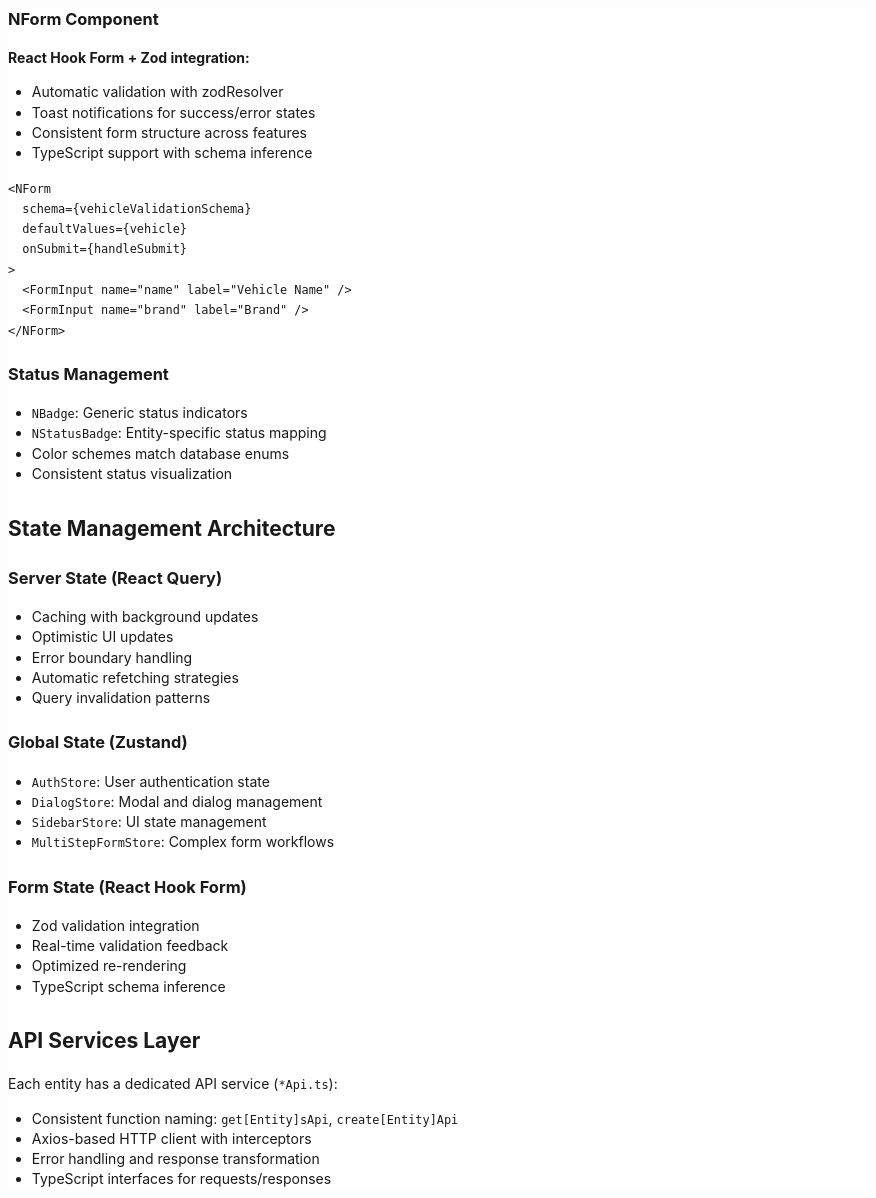 ### NForm Component
**React Hook Form + Zod integration:**
- Automatic validation with zodResolver
- Toast notifications for success/error states
- Consistent form structure across features
- TypeScript support with schema inference

```tsx
<NForm 
  schema={vehicleValidationSchema}
  defaultValues={vehicle}
  onSubmit={handleSubmit}
>
  <FormInput name="name" label="Vehicle Name" />
  <FormInput name="brand" label="Brand" />
</NForm>
```

### Status Management
- `NBadge`: Generic status indicators
- `NStatusBadge`: Entity-specific status mapping
- Color schemes match database enums
- Consistent status visualization

## State Management Architecture

### Server State (React Query)
- Caching with background updates
- Optimistic UI updates
- Error boundary handling
- Automatic refetching strategies
- Query invalidation patterns

### Global State (Zustand)
- `AuthStore`: User authentication state
- `DialogStore`: Modal and dialog management
- `SidebarStore`: UI state management
- `MultiStepFormStore`: Complex form workflows

### Form State (React Hook Form)
- Zod validation integration
- Real-time validation feedback
- Optimized re-rendering
- TypeScript schema inference

## API Services Layer

Each entity has a dedicated API service (`*Api.ts`):
- Consistent function naming: `get[Entity]sApi`, `create[Entity]Api`
- Axios-based HTTP client with interceptors
- Error handling and response transformation
- TypeScript interfaces for requests/responses
